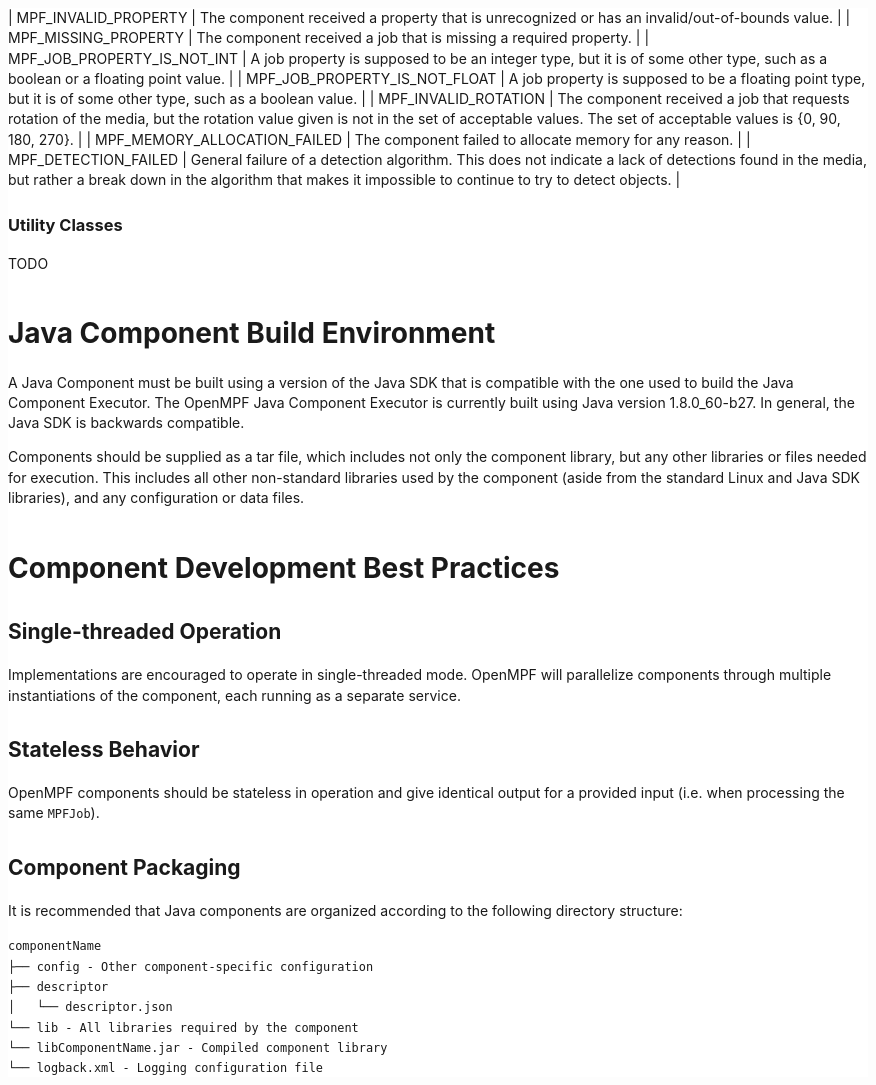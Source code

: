 | MPF_INVALID_PROPERTY | The component received a property that is unrecognized or has an invalid/out-of-bounds value. |
| MPF_MISSING_PROPERTY | The component received a job that is missing a required property. |
| MPF_JOB_PROPERTY_IS_NOT_INT | A job property is supposed to be an integer type, but it is of some other type, such as a boolean or a floating point value. |
| MPF_JOB_PROPERTY_IS_NOT_FLOAT | A job property is supposed to be a floating point type, but it is of some other type, such as a boolean value. |
| MPF_INVALID_ROTATION | The component received a job that requests rotation of the media, but the rotation value given is not in the set of acceptable values.  The set of acceptable values is {0, 90, 180, 270}. |
| MPF_MEMORY_ALLOCATION_FAILED | The component failed to allocate memory for any reason. |
| MPF_DETECTION_FAILED | General failure of a detection algorithm.  This does not indicate a lack of detections found in the media, but rather a break down in the algorithm that makes it impossible to continue to try to detect objects. |

### Utility Classes

TODO


# Java Component Build Environment
A Java Component must be built using a version of the Java SDK that is compatible with the one used to build the Java Component Executor. The OpenMPF Java Component Executor is currently built using Java version 1.8.0_60-b27. In general, the Java SDK is backwards compatible.

Components should be supplied as a tar file, which includes not only the component library, but any other libraries or files needed for execution. This includes all other non-standard libraries used by the component (aside from the standard Linux and Java SDK libraries), and any configuration or data files.

# Component Development Best Practices

## Single-threaded Operation

Implementations are encouraged to operate in single-threaded mode. OpenMPF will parallelize components through multiple instantiations of the component, each running as a separate service.

## Stateless Behavior
OpenMPF components should be stateless in operation and give identical output for a provided input (i.e. when processing the same `MPFJob`).

## Component Packaging
It is recommended that Java components are organized according to the following directory structure:

```
componentName
├── config - Other component-specific configuration
├── descriptor
│   └── descriptor.json
└── lib - All libraries required by the component
└── libComponentName.jar - Compiled component library
└── logback.xml - Logging configuration file
```
